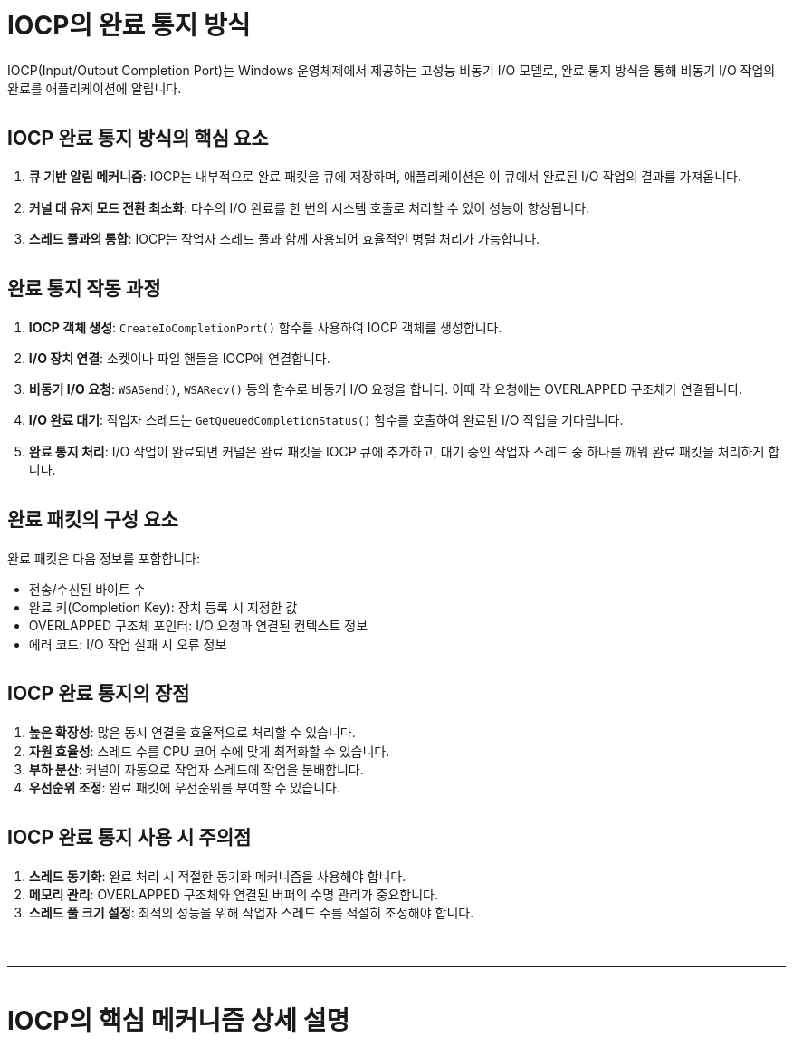 # IOCP의 완료 통지 방식

IOCP(Input/Output Completion Port)는 Windows 운영체제에서 제공하는 고성능 비동기 I/O 모델로, 완료 통지 방식을 통해 비동기 I/O 작업의 완료를 애플리케이션에 알립니다.

## IOCP 완료 통지 방식의 핵심 요소

1. **큐 기반 알림 메커니즘**: IOCP는 내부적으로 완료 패킷을 큐에 저장하며, 애플리케이션은 이 큐에서 완료된 I/O 작업의 결과를 가져옵니다.

2. **커널 대 유저 모드 전환 최소화**: 다수의 I/O 완료를 한 번의 시스템 호출로 처리할 수 있어 성능이 향상됩니다.

3. **스레드 풀과의 통합**: IOCP는 작업자 스레드 풀과 함께 사용되어 효율적인 병렬 처리가 가능합니다.

## 완료 통지 작동 과정

1. **IOCP 객체 생성**: `CreateIoCompletionPort()` 함수를 사용하여 IOCP 객체를 생성합니다.

2. **I/O 장치 연결**: 소켓이나 파일 핸들을 IOCP에 연결합니다.

3. **비동기 I/O 요청**: `WSASend()`, `WSARecv()` 등의 함수로 비동기 I/O 요청을 합니다. 이때 각 요청에는 OVERLAPPED 구조체가 연결됩니다.

4. **I/O 완료 대기**: 작업자 스레드는 `GetQueuedCompletionStatus()` 함수를 호출하여 완료된 I/O 작업을 기다립니다.

5. **완료 통지 처리**: I/O 작업이 완료되면 커널은 완료 패킷을 IOCP 큐에 추가하고, 대기 중인 작업자 스레드 중 하나를 깨워 완료 패킷을 처리하게 합니다.

## 완료 패킷의 구성 요소

완료 패킷은 다음 정보를 포함합니다:
- 전송/수신된 바이트 수
- 완료 키(Completion Key): 장치 등록 시 지정한 값
- OVERLAPPED 구조체 포인터: I/O 요청과 연결된 컨텍스트 정보
- 에러 코드: I/O 작업 실패 시 오류 정보

## IOCP 완료 통지의 장점

1. **높은 확장성**: 많은 동시 연결을 효율적으로 처리할 수 있습니다.
2. **자원 효율성**: 스레드 수를 CPU 코어 수에 맞게 최적화할 수 있습니다.
3. **부하 분산**: 커널이 자동으로 작업자 스레드에 작업을 분배합니다.
4. **우선순위 조정**: 완료 패킷에 우선순위를 부여할 수 있습니다.

## IOCP 완료 통지 사용 시 주의점

1. **스레드 동기화**: 완료 처리 시 적절한 동기화 메커니즘을 사용해야 합니다.
2. **메모리 관리**: OVERLAPPED 구조체와 연결된 버퍼의 수명 관리가 중요합니다.
3. **스레드 풀 크기 설정**: 최적의 성능을 위해 작업자 스레드 수를 적절히 조정해야 합니다.
  
<br>    
  
--------------------------------------
# IOCP의 핵심 메커니즘 상세 설명
